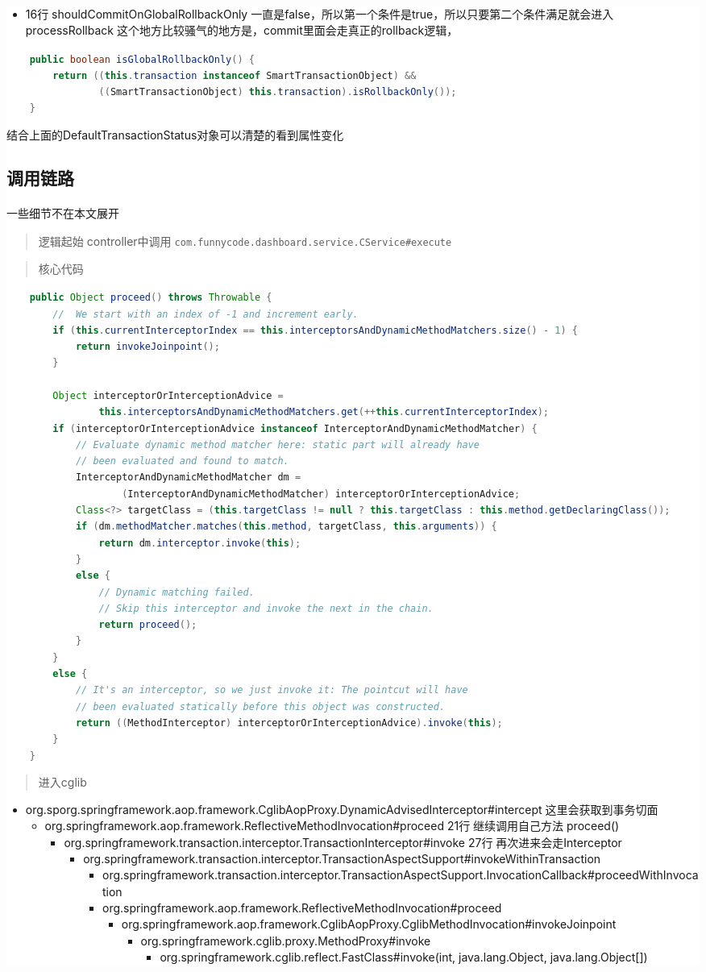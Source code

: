 - 16行 shouldCommitOnGlobalRollbackOnly 一直是false，所以第一个条件是true，所以只要第二个条件满足就会进入processRollback
这个地方比较骚气的地方是，commit里面会走真正的rollback逻辑，
```java
	public boolean isGlobalRollbackOnly() {
		return ((this.transaction instanceof SmartTransactionObject) &&
				((SmartTransactionObject) this.transaction).isRollbackOnly());
	}
```
结合上面的DefaultTransactionStatus对象可以清楚的看到属性变化

## 调用链路

一些细节不在本文展开

> 逻辑起始 
controller中调用 ` com.funnycode.dashboard.service.CService#execute `

> 核心代码
```java
	public Object proceed() throws Throwable {
		//	We start with an index of -1 and increment early.
		if (this.currentInterceptorIndex == this.interceptorsAndDynamicMethodMatchers.size() - 1) {
			return invokeJoinpoint();
		}

		Object interceptorOrInterceptionAdvice =
				this.interceptorsAndDynamicMethodMatchers.get(++this.currentInterceptorIndex);
		if (interceptorOrInterceptionAdvice instanceof InterceptorAndDynamicMethodMatcher) {
			// Evaluate dynamic method matcher here: static part will already have
			// been evaluated and found to match.
			InterceptorAndDynamicMethodMatcher dm =
					(InterceptorAndDynamicMethodMatcher) interceptorOrInterceptionAdvice;
			Class<?> targetClass = (this.targetClass != null ? this.targetClass : this.method.getDeclaringClass());
			if (dm.methodMatcher.matches(this.method, targetClass, this.arguments)) {
				return dm.interceptor.invoke(this);
			}
			else {
				// Dynamic matching failed.
				// Skip this interceptor and invoke the next in the chain.
				return proceed();
			}
		}
		else {
			// It's an interceptor, so we just invoke it: The pointcut will have
			// been evaluated statically before this object was constructed.
			return ((MethodInterceptor) interceptorOrInterceptionAdvice).invoke(this);
		}
	}
```

> 进入cglib
- org.sporg.springframework.aop.framework.CglibAopProxy.DynamicAdvisedInterceptor#intercept 这里会获取到事务切面
    - org.springframework.aop.framework.ReflectiveMethodInvocation#proceed 21行 继续调用自己方法 proceed()
        - org.springframework.transaction.interceptor.TransactionInterceptor#invoke 27行 再次进来会走Interceptor
            - org.springframework.transaction.interceptor.TransactionAspectSupport#invokeWithinTransaction
                - org.springframework.transaction.interceptor.TransactionAspectSupport.InvocationCallback#proceedWithInvocation
                - org.springframework.aop.framework.ReflectiveMethodInvocation#proceed
                    - org.springframework.aop.framework.CglibAopProxy.CglibMethodInvocation#invokeJoinpoint
                        - org.springframework.cglib.proxy.MethodProxy#invoke
                            - org.springframework.cglib.reflect.FastClass#invoke(int, java.lang.Object, java.lang.Object[])
